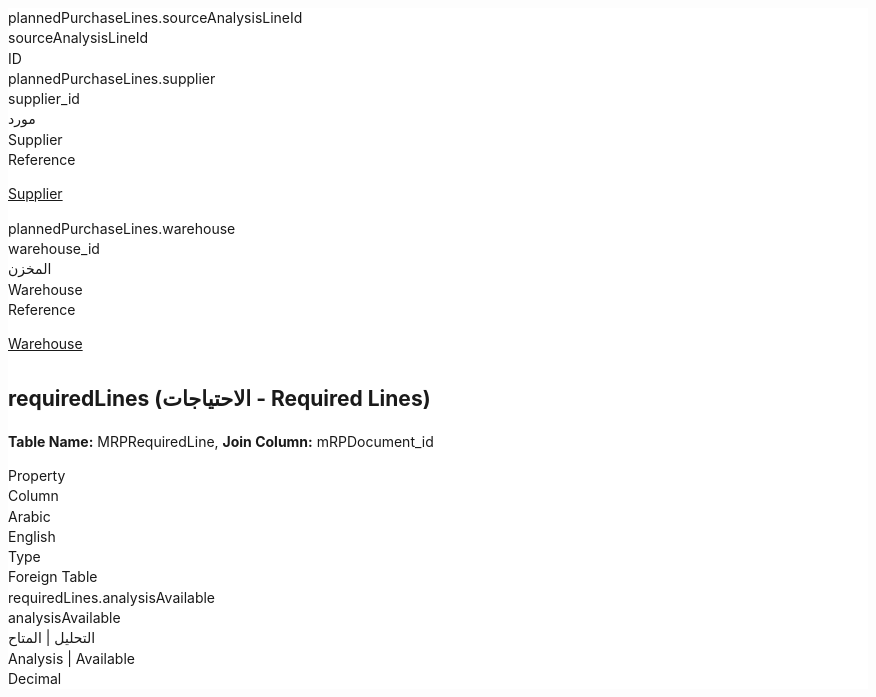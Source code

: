 </div>

<div class="row searchable" id="plannedPurchaseLines.sourceAnalysisLineId">
<div class="cell" data-label="Property">plannedPurchaseLines.sourceAnalysisLineId</div>
<div class="cell" data-label="Column">sourceAnalysisLineId</div>
<div class="cell" data-label="Arabic"></div>
<div class="cell" data-label="English"></div>
<div class="cell" data-label="Type">ID</div>

</div>

<div class="row searchable" id="plannedPurchaseLines.supplier">
<div class="cell" data-label="Property">plannedPurchaseLines.supplier</div>
<div class="cell" data-label="Column">supplier_id</div>
<div class="cell" data-label="Arabic">مورد</div>
<div class="cell" data-label="English"> Supplier</div>
<div class="cell" data-label="Type">Reference</div>
<div class="cell" data-label="Foreign Table">

 [Supplier](/modules/basic/Supplier.md) 
</div>
</div>

<div class="row searchable" id="plannedPurchaseLines.warehouse">
<div class="cell" data-label="Property">plannedPurchaseLines.warehouse</div>
<div class="cell" data-label="Column">warehouse_id</div>
<div class="cell" data-label="Arabic">المخزن</div>
<div class="cell" data-label="English">Warehouse</div>
<div class="cell" data-label="Type">Reference</div>
<div class="cell" data-label="Foreign Table">

 [Warehouse](/modules/supplychain/Warehouse.md) 
</div>
</div>


</div>
</div>

<div id='requiredLines' title='requiredLines' class='searchable'>

## requiredLines (الاحتياجات - Required Lines)

<div class='tableName'>

**Table Name:** MRPRequiredLine, **Join Column:** mRPDocument_id

</div>

<div class="nama-table">
<div class="row header-row">
<div class="cell">Property</div>
<div class="cell">Column</div>
<div class="cell">Arabic</div>
<div class="cell">English</div>
<div class="cell">Type</div>
<div class="cell">Foreign Table</div>
</div><div class="row searchable" id="requiredLines.analysisAvailable">
<div class="cell" data-label="Property">requiredLines.analysisAvailable</div>
<div class="cell" data-label="Column">analysisAvailable</div>
<div class="cell" data-label="Arabic">التحليل | المتاح</div>
<div class="cell" data-label="English">Analysis | Available</div>
<div class="cell" data-label="Type">Decimal</div>
